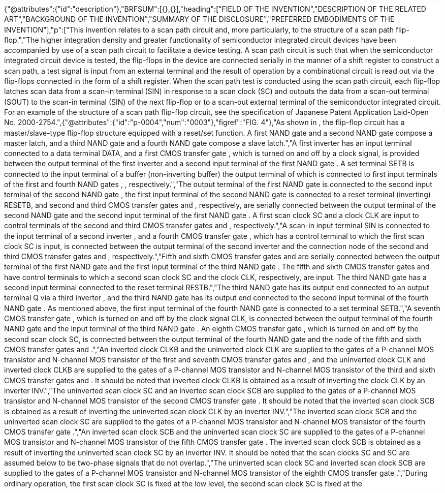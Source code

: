 {"@attributes":{"id":"description"},"BRFSUM":[{},{}],"heading":["FIELD OF THE INVENTION","DESCRIPTION OF THE RELATED ART","BACKGROUND OF THE INVENTION","SUMMARY OF THE DISCLOSURE","PREFERRED EMBODIMENTS OF THE INVENTION"],"p":["This invention relates to a scan path circuit and, more particularly, to the structure of a scan path flip-flop.","The higher integration density and greater functionality of semiconductor integrated circuit devices have been accompanied by use of a scan path circuit to facilitate a device testing. A scan path circuit is such that when the semiconductor integrated circuit device is tested, the flip-flops in the device are connected serially in the manner of a shift register to construct a scan path, a test signal is input from an external terminal and the result of operation by a combinational circuit is read out via the flip-flops connected in the form of a shift register. When the scan path test is conducted using the scan path circuit, each flip-flop latches scan data from a scan-in terminal (SIN) in response to a scan clock (SC) and outputs the data from a scan-out terminal (SOUT) to the scan-in terminal (SIN) of the next flip-flop or to a scan-out external terminal of the semiconductor integrated circuit. For an example of the structure of a scan path flip-flop circuit, see the specification of Japanese Patent Application Laid-Open No. 2000-2754.",{"@attributes":{"id":"p-0004","num":"0003"},"figref":"FIG. 4"},"As shown in , the flip-flop circuit has a master\/slave-type flip-flop structure equipped with a reset\/set function. A first NAND gate  and a second NAND gate  compose a master latch, and a third NAND gate  and a fourth NAND gate  compose a slave latch.","A first inverter  has an input terminal connected to a data terminal DATA, and a first CMOS transfer gate , which is turned on and off by a clock signal, is provided between the output terminal of the first inverter  and a second input terminal of the first NAND gate . A set terminal SETB is connected to the input terminal of a buffer (non-inverting buffer)  the output terminal of which is connected to first input terminals of the first and fourth NAND gates , , respectively.","The output terminal of the first NAND gate  is connected to the second input terminal of the second NAND gate , the first input terminal of the second NAND gate  is connected to a reset terminal (inverting) RESETB, and second and third CMOS transfer gates  and , respectively, are serially connected between the output terminal of the second NAND gate  and the second input terminal of the first NAND gate . A first scan clock SC and a clock CLK are input to control terminals of the second and third CMOS transfer gates  and , respectively.","A scan-in input terminal SIN is connected to the input terminal of a second inverter , and a fourth CMOS transfer gate , which has a control terminal to which the first scan clock SC is input, is connected between the output terminal of the second inverter  and the connection node of the second and third CMOS transfer gates  and , respectively.","Fifth and sixth CMOS transfer gates  and  are serially connected between the output terminal of the first NAND gate  and the first input terminal of the third NAND gate . The fifth and sixth CMOS transfer gates  and  have control terminals to which a second scan clock SC and the clock CLK, respectively, are input. The third NAND gate  has a second input terminal connected to the reset terminal RESTB.","The third NAND gate  has its output end connected to an output terminal Q via a third inverter , and the third NAND gate  has its output end connected to the second input terminal of the fourth NAND gate . As mentioned above, the first input terminal of the fourth NAND gate  is connected to a set terminal SETB.","A seventh CMOS transfer gate , which is turned on and off by the clock signal CLK, is connected between the output terminal of the fourth NAND gate  and the input terminal of the third NAND gate . An eighth CMOS transfer gate , which is turned on and off by the second scan clock SC, is connected between the output terminal of the fourth NAND gate  and the node of the fifth and sixth CMOS transfer gates  and .","An inverted clock CLKB and the uninverted clock CLK are supplied to the gates of a P-channel MOS transistor and N-channel MOS transistor of the first and seventh CMOS transfer gates  and , and the uninverted clock CLK and inverted clock CLKB are supplied to the gates of a P-channel MOS transistor and N-channel MOS transistor of the third and sixth CMOS transfer gates  and . It should be noted that inverted clock CLKB is obtained as a result of inverting the clock CLK by an inverter INV.","The uninverted scan clock SC and an inverted scan clock SCB are supplied to the gates of a P-channel MOS transistor and N-channel MOS transistor of the second CMOS transfer gate . It should be noted that the inverted scan clock SCB is obtained as a result of inverting the uninverted scan clock CLK by an inverter INV.","The inverted scan clock SCB and the uninverted scan clock SC are supplied to the gates of a P-channel MOS transistor and N-channel MOS transistor of the fourth CMOS transfer gate .","An inverted scan clock SCB and the uninverted scan clock SC are supplied to the gates of a P-channel MOS transistor and N-channel MOS transistor of the fifth CMOS transfer gate . The inverted scan clock SCB is obtained as a result of inverting the uninverted scan clock SC by an inverter INV. It should be noted that the scan clocks SC and SC are assumed below to be two-phase signals that do not overlap.","The uninverted scan clock SC and inverted scan clock SCB are supplied to the gates of a P-channel MOS transistor and N-channel MOS transistor of the eighth CMOS transfer gate .","During ordinary operation, the first scan clock SC is fixed at the low level, the second scan clock SC is fixed at the